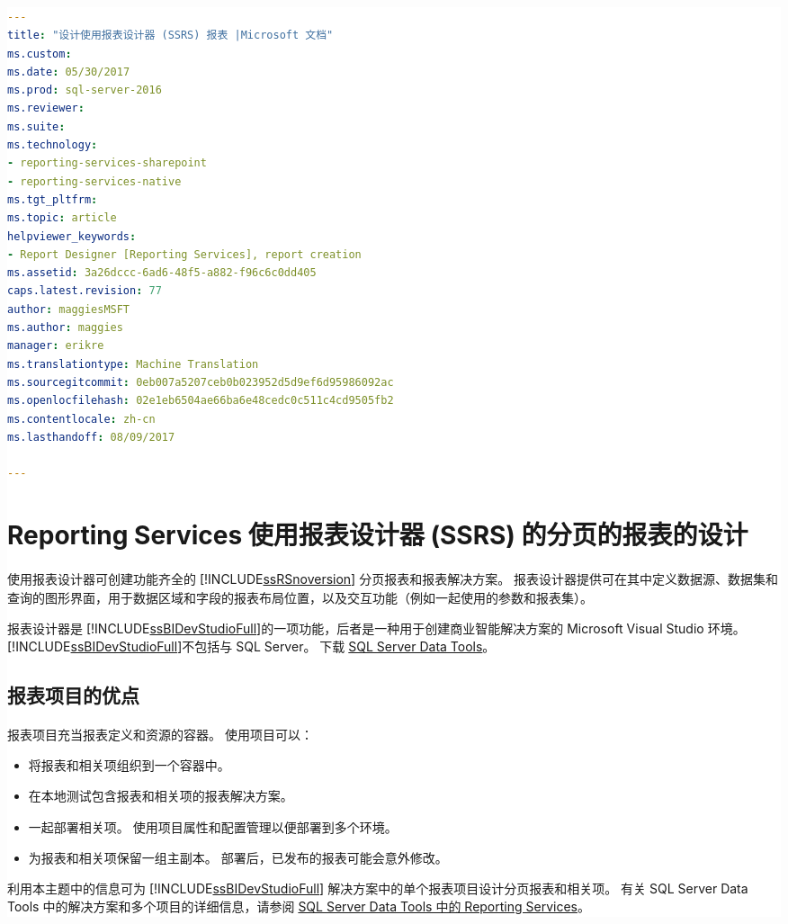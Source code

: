 ```yaml
---
title: "设计使用报表设计器 (SSRS) 报表 |Microsoft 文档"
ms.custom: 
ms.date: 05/30/2017
ms.prod: sql-server-2016
ms.reviewer: 
ms.suite: 
ms.technology:
- reporting-services-sharepoint
- reporting-services-native
ms.tgt_pltfrm: 
ms.topic: article
helpviewer_keywords:
- Report Designer [Reporting Services], report creation
ms.assetid: 3a26dccc-6ad6-48f5-a882-f96c6c0dd405
caps.latest.revision: 77
author: maggiesMSFT
ms.author: maggies
manager: erikre
ms.translationtype: Machine Translation
ms.sourcegitcommit: 0eb007a5207ceb0b023952d5d9ef6d95986092ac
ms.openlocfilehash: 02e1eb6504ae66ba6e48cedc0c511c4cd9505fb2
ms.contentlocale: zh-cn
ms.lasthandoff: 08/09/2017

---
```


# <a name="design-reporting-services-paginated-reports-with-report-designer-ssrs"></a>Reporting Services 使用报表设计器 (SSRS) 的分页的报表的设计

使用报表设计器可创建功能齐全的 [!INCLUDE[ssRSnoversion](../../includes/ssrsnoversion-md.md)] 分页报表和报表解决方案。 报表设计器提供可在其中定义数据源、数据集和查询的图形界面，用于数据区域和字段的报表布局位置，以及交互功能（例如一起使用的参数和报表集）。  

报表设计器是  [!INCLUDE[ssBIDevStudioFull](../../includes/ssbidevstudiofull-md.md)]的一项功能，后者是一种用于创建商业智能解决方案的 Microsoft Visual Studio 环境。 [!INCLUDE[ssBIDevStudioFull](../../includes/ssbidevstudiofull-md.md)]不包括与 SQL Server。 下载 [SQL Server Data Tools](http://go.microsoft.com/fwlink/?LinkID=616714)。 
  
## <a name="benefits-of-report-projects"></a>报表项目的优点  
报表项目充当报表定义和资源的容器。 使用项目可以：  
  
-   将报表和相关项组织到一个容器中。  
  
-   在本地测试包含报表和相关项的报表解决方案。  
  
-   一起部署相关项。 使用项目属性和配置管理以便部署到多个环境。  
  
-   为报表和相关项保留一组主副本。 部署后，已发布的报表可能会意外修改。  
  
 利用本主题中的信息可为 [!INCLUDE[ssBIDevStudioFull](../../includes/ssbidevstudiofull-md.md)] 解决方案中的单个报表项目设计分页报表和相关项。 有关 SQL Server Data Tools 中的解决方案和多个项目的详细信息，请参阅 [SQL Server Data Tools 中的 Reporting Services](../../reporting-services/tools/reporting-services-in-sql-server-data-tools-ssdt.md)。  

